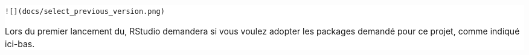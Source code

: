     ![](docs/select_previous_version.png)

Lors du premier lancement du, RStudio demandera si vous voulez adopter
les packages demandé pour ce projet, comme indiqué ici-bas.
